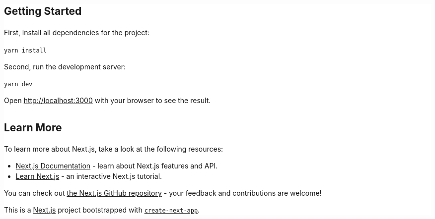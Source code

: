 ## Getting Started

First, install all dependencies for the project:

```bash
yarn install
```

Second, run the development server:

```bash
yarn dev
```

Open [http://localhost:3000](http://localhost:3000) with your browser to see the
result.

## Learn More

To learn more about Next.js, take a look at the following resources:

- [Next.js Documentation](https://nextjs.org/docs) - learn about Next.js
  features and API.
- [Learn Next.js](https://nextjs.org/learn) - an interactive Next.js tutorial.

You can check out
[the Next.js GitHub repository](https://github.com/vercel/next.js/) - your
feedback and contributions are welcome!

This is a [Next.js](https://nextjs.org/) project bootstrapped with
[`create-next-app`](https://github.com/vercel/next.js/tree/canary/packages/create-next-app).
